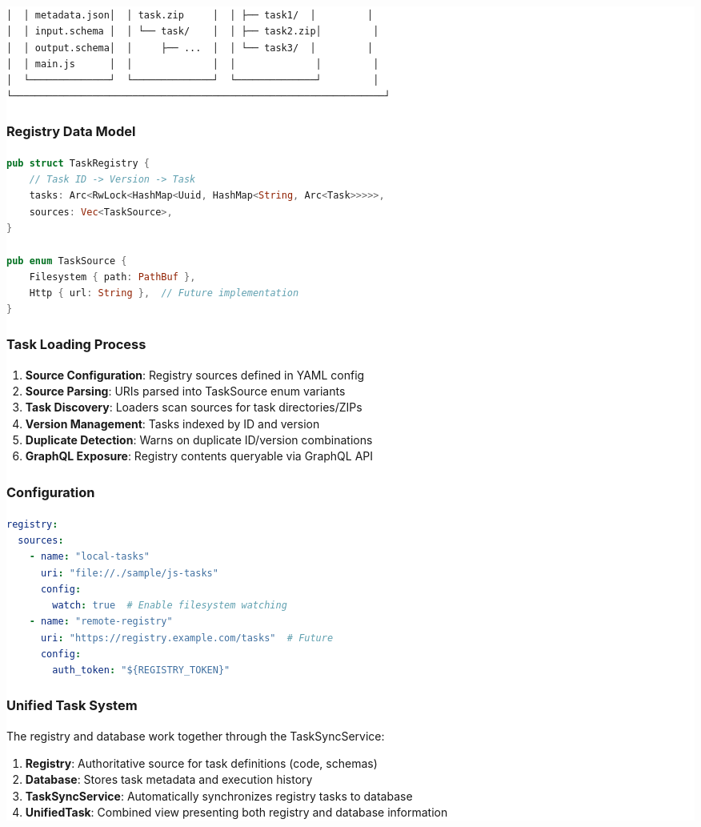 ```
│  │ metadata.json│  │ task.zip     │  │ ├── task1/  │         │
│  │ input.schema │  │ └── task/    │  │ ├── task2.zip│         │
│  │ output.schema│  │     ├── ...  │  │ └── task3/  │         │
│  │ main.js      │  │              │  │              │         │
│  └──────────────┘  └──────────────┘  └──────────────┘         │
└─────────────────────────────────────────────────────────────────┘
```

### Registry Data Model

```rust
pub struct TaskRegistry {
    // Task ID -> Version -> Task
    tasks: Arc<RwLock<HashMap<Uuid, HashMap<String, Arc<Task>>>>>,
    sources: Vec<TaskSource>,
}

pub enum TaskSource {
    Filesystem { path: PathBuf },
    Http { url: String },  // Future implementation
}
```

### Task Loading Process

1. **Source Configuration**: Registry sources defined in YAML config
2. **Source Parsing**: URIs parsed into TaskSource enum variants
3. **Task Discovery**: Loaders scan sources for task directories/ZIPs
4. **Version Management**: Tasks indexed by ID and version
5. **Duplicate Detection**: Warns on duplicate ID/version combinations
6. **GraphQL Exposure**: Registry contents queryable via GraphQL API

### Configuration

```yaml
registry:
  sources:
    - name: "local-tasks"
      uri: "file://./sample/js-tasks"
      config:
        watch: true  # Enable filesystem watching
    - name: "remote-registry"
      uri: "https://registry.example.com/tasks"  # Future
      config:
        auth_token: "${REGISTRY_TOKEN}"
```

### Unified Task System

The registry and database work together through the TaskSyncService:

1. **Registry**: Authoritative source for task definitions (code, schemas)
2. **Database**: Stores task metadata and execution history
3. **TaskSyncService**: Automatically synchronizes registry tasks to database
4. **UnifiedTask**: Combined view presenting both registry and database information
